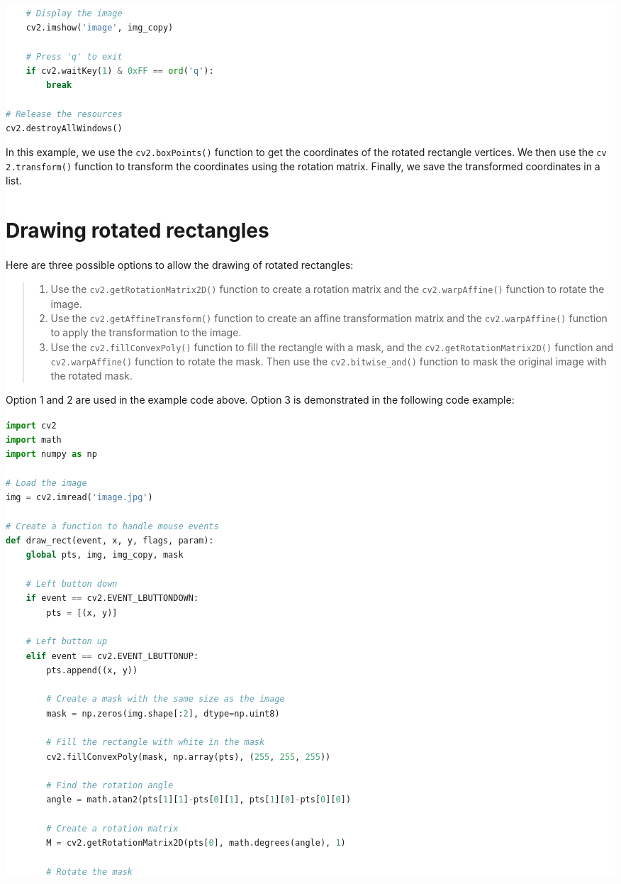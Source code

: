 ```python
    # Display the image
    cv2.imshow('image', img_copy)
    
    # Press 'q' to exit
    if cv2.waitKey(1) & 0xFF == ord('q'):
        break

# Release the resources
cv2.destroyAllWindows()

```

In this example, we use the `cv2.boxPoints()` function to get the coordinates of the rotated rectangle vertices. We then use the `cv2.transform()` function to transform the coordinates using the rotation matrix. Finally, we save the transformed coordinates in a list.

# Drawing rotated rectangles  
  
Here are three possible options to allow the drawing of rotated rectangles:

> 1. Use the `cv2.getRotationMatrix2D()` function to create a rotation matrix and the `cv2.warpAffine()` function to rotate the image.
> 2. Use the `cv2.getAffineTransform()` function to create an affine transformation matrix and the `cv2.warpAffine()` function to apply the transformation to the image.
> 3. Use the `cv2.fillConvexPoly()` function to fill the rectangle with a mask, and the `cv2.getRotationMatrix2D()` function and `cv2.warpAffine()` function to rotate the mask. Then use the `cv2.bitwise_and()` function to mask the original image with the rotated mask.

Option 1 and 2 are used in the example code above. Option 3 is demonstrated in the following code example:

```python
import cv2
import math
import numpy as np

# Load the image
img = cv2.imread('image.jpg')

# Create a function to handle mouse events
def draw_rect(event, x, y, flags, param):
    global pts, img, img_copy, mask
    
    # Left button down
    if event == cv2.EVENT_LBUTTONDOWN:
        pts = [(x, y)]
        
    # Left button up
    elif event == cv2.EVENT_LBUTTONUP:
        pts.append((x, y))
        
        # Create a mask with the same size as the image
        mask = np.zeros(img.shape[:2], dtype=np.uint8)
        
        # Fill the rectangle with white in the mask
        cv2.fillConvexPoly(mask, np.array(pts), (255, 255, 255))
        
        # Find the rotation angle
        angle = math.atan2(pts[1][1]-pts[0][1], pts[1][0]-pts[0][0])
        
        # Create a rotation matrix
        M = cv2.getRotationMatrix2D(pts[0], math.degrees(angle), 1)
        
        # Rotate the mask
```